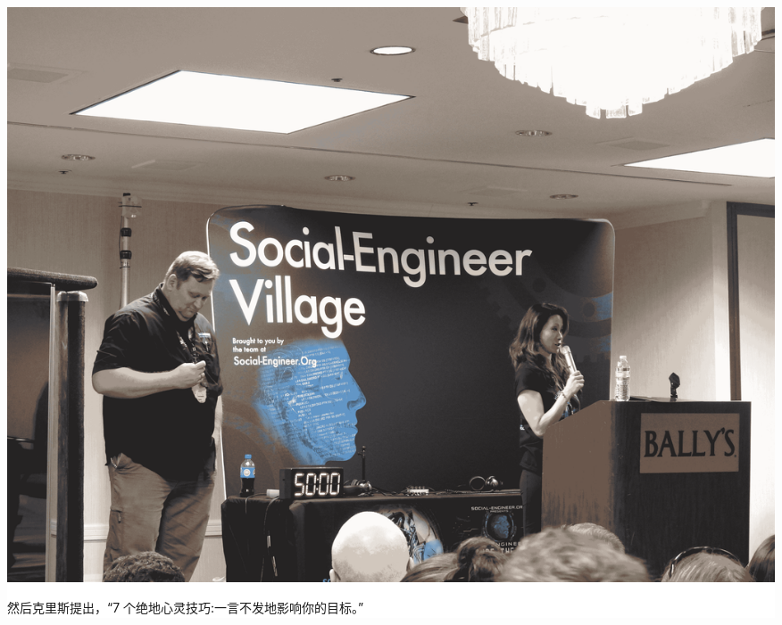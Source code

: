 [![DSCN2158](img/b1a857ea969bf2170461f9189f5c60ec.png)](https://www.social-engineer.org/social-engineering/def-con-24-rise-sevillage-recap/attachment/dscn2158/)

然后克里斯提出，“7 个绝地心灵技巧:一言不发地影响你的目标。”
